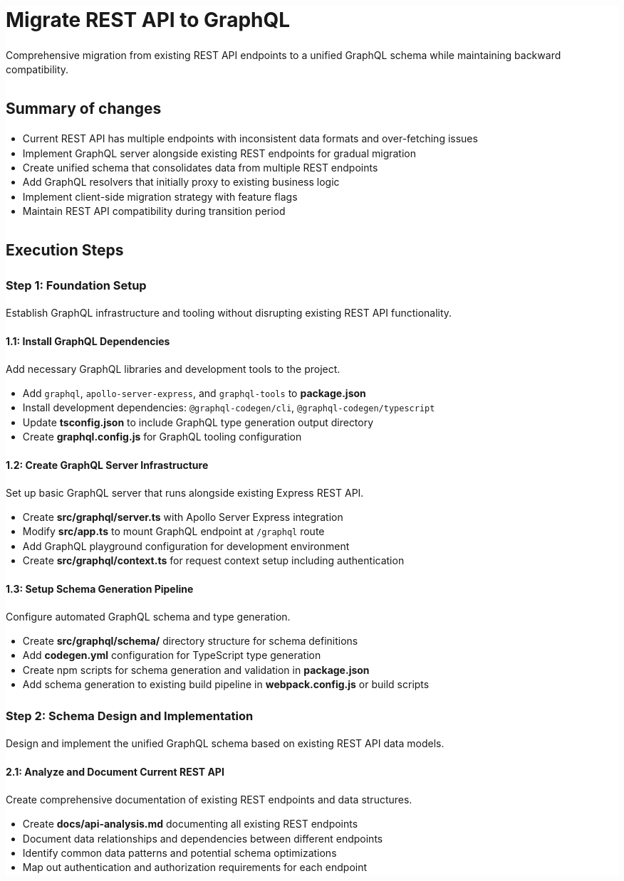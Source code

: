 # Migrate REST API to GraphQL
Comprehensive migration from existing REST API endpoints to a unified GraphQL schema while maintaining backward compatibility.

## Summary of changes
- Current REST API has multiple endpoints with inconsistent data formats and over-fetching issues
- Implement GraphQL server alongside existing REST endpoints for gradual migration
- Create unified schema that consolidates data from multiple REST endpoints
- Add GraphQL resolvers that initially proxy to existing business logic
- Implement client-side migration strategy with feature flags
- Maintain REST API compatibility during transition period

## Execution Steps

### Step 1: Foundation Setup
Establish GraphQL infrastructure and tooling without disrupting existing REST API functionality.

#### 1.1: Install GraphQL Dependencies
Add necessary GraphQL libraries and development tools to the project.
- Add `graphql`, `apollo-server-express`, and `graphql-tools` to **package.json**
- Install development dependencies: `@graphql-codegen/cli`, `@graphql-codegen/typescript`
- Update **tsconfig.json** to include GraphQL type generation output directory
- Create **graphql.config.js** for GraphQL tooling configuration

#### 1.2: Create GraphQL Server Infrastructure
Set up basic GraphQL server that runs alongside existing Express REST API.
- Create **src/graphql/server.ts** with Apollo Server Express integration
- Modify **src/app.ts** to mount GraphQL endpoint at `/graphql` route
- Add GraphQL playground configuration for development environment
- Create **src/graphql/context.ts** for request context setup including authentication

#### 1.3: Setup Schema Generation Pipeline
Configure automated GraphQL schema and type generation.
- Create **src/graphql/schema/** directory structure for schema definitions
- Add **codegen.yml** configuration for TypeScript type generation
- Create npm scripts for schema generation and validation in **package.json**
- Add schema generation to existing build pipeline in **webpack.config.js** or build scripts

### Step 2: Schema Design and Implementation
Design and implement the unified GraphQL schema based on existing REST API data models.

#### 2.1: Analyze and Document Current REST API
Create comprehensive documentation of existing REST endpoints and data structures.
- Create **docs/api-analysis.md** documenting all existing REST endpoints
- Document data relationships and dependencies between different endpoints
- Identify common data patterns and potential schema optimizations
- Map out authentication and authorization requirements for each endpoint

